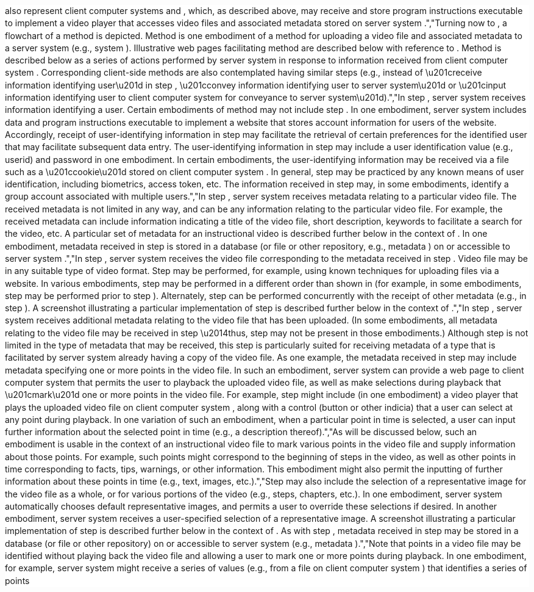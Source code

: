 also represent client computer systems  and , which, as described above, may receive and store program instructions executable to implement a video player that accesses video files  and associated metadata  stored on server system .","Turning now to , a flowchart of a method  is depicted. Method  is one embodiment of a method for uploading a video file and associated metadata to a server system (e.g., system ). Illustrative web pages facilitating method  are described below with reference to . Method  is described below as a series of actions performed by server system  in response to information received from client computer system . Corresponding client-side methods are also contemplated having similar steps (e.g., instead of \u201creceive information identifying user\u201d in step , \u201cconvey information identifying user to server system\u201d or \u201cinput information identifying user to client computer system for conveyance to server system\u201d).","In step , server system  receives information identifying a user. Certain embodiments of method  may not include step . In one embodiment, server system  includes data and program instructions executable to implement a website that stores account information for users of the website. Accordingly, receipt of user-identifying information in step  may facilitate the retrieval of certain preferences for the identified user that may facilitate subsequent data entry. The user-identifying information in step  may include a user identification value (e.g., userid) and password in one embodiment. In certain embodiments, the user-identifying information may be received via a file such as a \u201ccookie\u201d stored on client computer system . In general, step  may be practiced by any known means of user identification, including biometrics, access token, etc. The information received in step  may, in some embodiments, identify a group account associated with multiple users.","In step , server system  receives metadata relating to a particular video file. The received metadata is not limited in any way, and can be any information relating to the particular video file. For example, the received metadata can include information indicating a title of the video file, short description, keywords to facilitate a search for the video, etc. A particular set of metadata for an instructional video is described further below in the context of . In one embodiment, metadata received in step  is stored in a database (or file or other repository, e.g., metadata ) on or accessible to server system .","In step , server system  receives the video file corresponding to the metadata received in step . Video file may be in any suitable type of video format. Step  may be performed, for example, using known techniques for uploading files via a website. In various embodiments, step  may be performed in a different order than shown in  (for example, in some embodiments, step  may be performed prior to step ). Alternately, step  can be performed concurrently with the receipt of other metadata (e.g., in step ). A screenshot illustrating a particular implementation of step  is described further below in the context of .","In step , server system  receives additional metadata relating to the video file that has been uploaded. (In some embodiments, all metadata relating to the video file may be received in step \u2014thus, step  may not be present in those embodiments.) Although step  is not limited in the type of metadata that may be received, this step is particularly suited for receiving metadata of a type that is facilitated by server system  already having a copy of the video file. As one example, the metadata received in step  may include metadata specifying one or more points in the video file. In such an embodiment, server system  can provide a web page to client computer system  that permits the user to playback the uploaded video file, as well as make selections during playback that \u201cmark\u201d one or more points in the video file. For example, step  might include (in one embodiment) a video player that plays the uploaded video file on client computer system , along with a control (button or other indicia) that a user can select at any point during playback. In one variation of such an embodiment, when a particular point in time is selected, a user can input further information about the selected point in time (e.g., a description thereof).","As will be discussed below, such an embodiment is usable in the context of an instructional video file to mark various points in the video file and supply information about those points. For example, such points might correspond to the beginning of steps in the video, as well as other points in time corresponding to facts, tips, warnings, or other information. This embodiment might also permit the inputting of further information about these points in time (e.g., text, images, etc.).","Step  may also include the selection of a representative image for the video file as a whole, or for various portions of the video (e.g., steps, chapters, etc.). In one embodiment, server system  automatically chooses default representative images, and permits a user to override these selections if desired. In another embodiment, server system  receives a user-specified selection of a representative image. A screenshot illustrating a particular implementation of step  is described further below in the context of . As with step , metadata received in step  may be stored in a database (or file or other repository) on or accessible to server system  (e.g., metadata ).","Note that points in a video file may be identified without playing back the video file and allowing a user to mark one or more points during playback. In one embodiment, for example, server system  might receive a series of values (e.g., from a file on client computer system ) that identifies a series of points